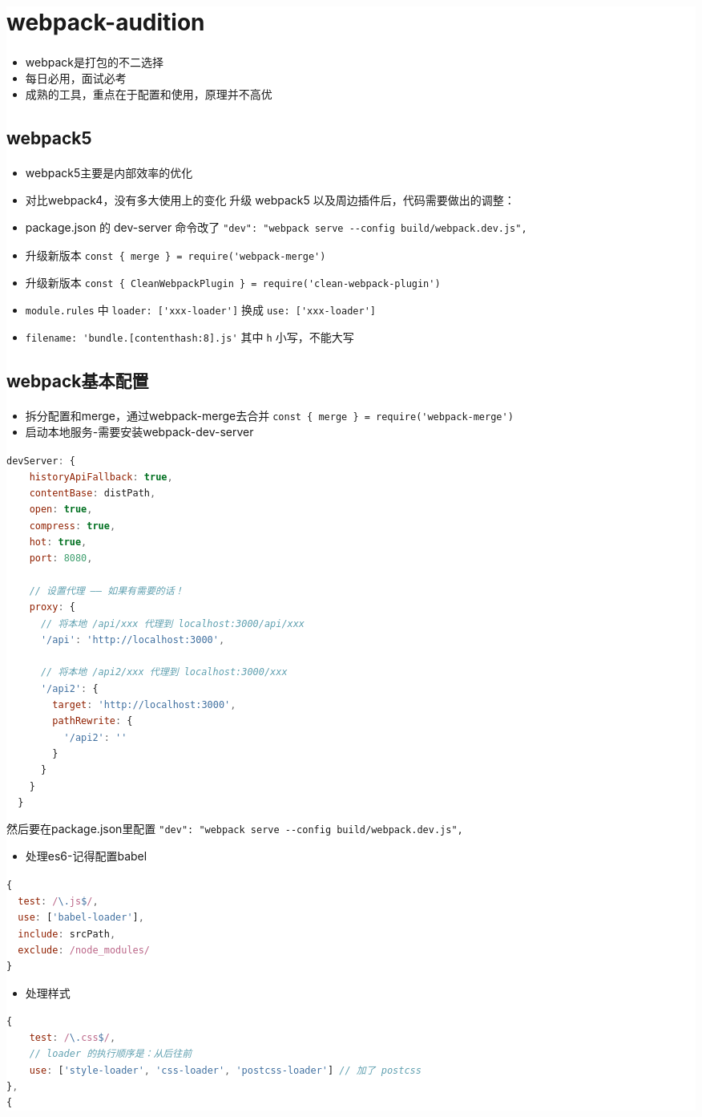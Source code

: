 # webpack-audition
- webpack是打包的不二选择
- 每日必用，面试必考
- 成熟的工具，重点在于配置和使用，原理并不高优
## webpack5
- webpack5主要是内部效率的优化
- 对比webpack4，没有多大使用上的变化
  升级 webpack5 以及周边插件后，代码需要做出的调整：

- package.json 的 dev-server 命令改了 `"dev": "webpack serve --config build/webpack.dev.js",`
- 升级新版本 `const { merge } = require('webpack-merge')`
- 升级新版本  `const { CleanWebpackPlugin } = require('clean-webpack-plugin')`
- `module.rules` 中 `loader: ['xxx-loader']` 换成 `use: ['xxx-loader']`
- `filename: 'bundle.[contenthash:8].js'` 其中 `h` 小写，不能大写
## webpack基本配置
- 拆分配置和merge，通过webpack-merge去合并
`const { merge } = require('webpack-merge')`
- 启动本地服务-需要安装webpack-dev-server
```js
devServer: {
    historyApiFallback: true,
    contentBase: distPath,
    open: true,
    compress: true,
    hot: true,
    port: 8080,

    // 设置代理 —— 如果有需要的话！
    proxy: {
      // 将本地 /api/xxx 代理到 localhost:3000/api/xxx
      '/api': 'http://localhost:3000',

      // 将本地 /api2/xxx 代理到 localhost:3000/xxx
      '/api2': {
        target: 'http://localhost:3000',
        pathRewrite: {
          '/api2': ''
        }
      }
    }
  }
```
然后要在package.json里配置
`"dev": "webpack serve --config build/webpack.dev.js",`
- 处理es6-记得配置babel
```js
{
  test: /\.js$/,
  use: ['babel-loader'],
  include: srcPath,
  exclude: /node_modules/
}
```
- 处理样式
```js
{
    test: /\.css$/,
    // loader 的执行顺序是：从后往前
    use: ['style-loader', 'css-loader', 'postcss-loader'] // 加了 postcss
},
{
```